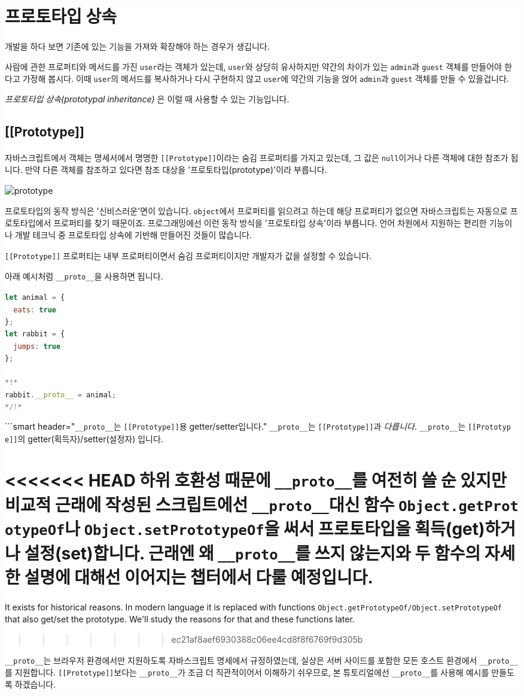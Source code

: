 # 프로토타입 상속

개발을 하다 보면 기존에 있는 기능을 가져와 확장해야 하는 경우가 생깁니다.

사람에 관한 프로퍼티와 메서드를 가진 `user`라는 객체가 있는데, `user`와 상당히 유사하지만 약간의 차이가 있는 `admin`과 `guest` 객체를 만들어야 한다고 가정해 봅시다. 이때 `user`의 메서드를 복사하거나 다시 구현하지 않고 `user`에 약간의 기능을 얹어 `admin`과 `guest` 객체를 만들 수 있을겁니다.

*프로토타입 상속(prototypal inheritance)* 은 이럴 때 사용할 수 있는 기능입니다.

## [[Prototype]]

자바스크립트에서 객체는 명세서에서 명명한 `[[Prototype]]`이라는 숨김 프로퍼티를 가지고 있는데, 그 값은 `null`이거나 다른 객체에 대한 참조가 됩니다. 만약 다른 객체를 참조하고 있다면 참조 대상을 '프로토타입(prototype)'이라 부릅니다. 

![prototype](object-prototype-empty.svg)

프로토타입의 동작 방식은 '신비스러운'면이 있습니다. `object`에서 프로퍼티를 읽으려고 하는데 해당 프로퍼티가 없으면 자바스크립트는 자동으로 프로토타입에서 프로퍼티를 찾기 때문이죠. 프로그래밍에선 이런 동작 방식을 '프로토타입 상속'이라 부릅니다. 언어 차원에서 지원하는 편리한 기능이나 개발 테크닉 중 프로토타입 상속에 기반해 만들어진 것들이 많습니다.

`[[Prototype]]` 프로퍼티는 내부 프로퍼티이면서 숨김 프로퍼티이지만 개발자가 값을 설정할 수 있습니다.

아래 예시처럼 `__proto__`을 사용하면 됩니다.

```js run
let animal = {
  eats: true
};
let rabbit = {
  jumps: true
};

*!*
rabbit.__proto__ = animal;
*/!*
```

```smart header="`__proto__`는 `[[Prototype]]`용 getter/setter입니다."
`__proto__`는 `[[Prototype]]`과 *다릅니다*. `__proto__`는 `[[Prototype]]`의 getter(획득자)/setter(설정자) 입니다.

<<<<<<< HEAD
하위 호환성 때문에 `__proto__`를 여전히 쓸 순 있지만 비교적 근래에 작성된 스크립트에선 `__proto__`대신 함수 `Object.getPrototypeOf`나 `Object.setPrototypeOf`을 써서 프로토타입을 획득(get)하거나 설정(set)합니다. 근래엔 왜 `__proto__`를 쓰지 않는지와 두 함수의 자세한 설명에 대해선 이어지는 챕터에서 다룰 예정입니다.
=======
It exists for historical reasons. In modern language it is replaced with functions `Object.getPrototypeOf/Object.setPrototypeOf` that also get/set the prototype. We'll study the reasons for that and these functions later.
>>>>>>> ec21af8aef6930388c06ee4cd8f8f6769f9d305b

`__proto__`는 브라우저 환경에서만 지원하도록 자바스크립트 명세에서 규정하였는데, 
실상은 서버 사이드를 포함한 모든 호스트 환경에서 `__proto__`를 지원합니다. `[[Prototype]]`보다는 `__proto__`가 조금 더 직관적이어서 이해하기 쉬우므로, 본 튜토리얼에선 `__proto__`를 사용해 예시를 만들도록 하겠습니다. 
```
